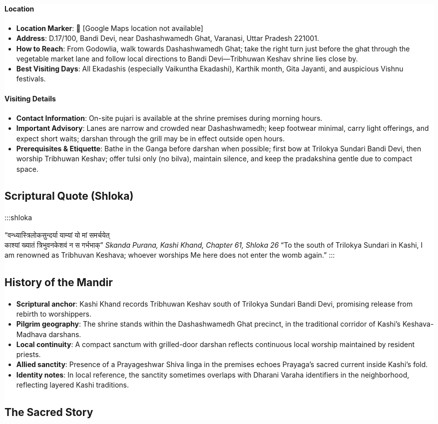 #### Location

  * **Location Marker**: 📍 [Google Maps location not available]
  * **Address**: D.17/100, Bandi Devi, near Dashashwamedh Ghat, Varanasi, Uttar Pradesh 221001.
  * **How to Reach**: From Godowlia, walk towards Dashashwamedh Ghat; take the right turn just before the ghat through the vegetable market lane and follow local directions to Bandi Devi—Tribhuwan Keshav shrine lies close by.
  * **Best Visiting Days**: All Ekadashis (especially Vaikuntha Ekadashi), Karthik month, Gita Jayanti, and auspicious Vishnu festivals.

#### Visiting Details

  * **Contact Information**: On-site pujari is available at the shrine premises during morning hours.
  * **Important Advisory**: Lanes are narrow and crowded near Dashashwamedh; keep footwear minimal, carry light offerings, and expect short waits; darshan through the grill may be in effect outside open hours.
  * **Prerequisites & Etiquette**: Bathe in the Ganga before darshan when possible; first bow at Trilokya Sundari Bandi Devi, then worship Tribhuwan Keshav; offer tulsi only (no bilva), maintain silence, and keep the pradakshina gentle due to compact space.

## Scriptural Quote (Shloka)

:::shloka

<Verse>
“वन्ध्यास्त्रिलोकसुन्दर्या याम्यां यो मां समर्चयेत् <br/>
काश्यां ख्यातं त्रिभुवनकेशवं न स गर्भभाक्”
</Verse>

<Source>
<em> Skanda Purana, Kashi Khand, Chapter 61, Shloka 26 </em>
</Source>

<Translation>
“To the south of Trilokya Sundari in Kashi, I am renowned as Tribhuvan Keshava; whoever worships Me here does not enter the womb again.”
</Translation>
:::

## History of the Mandir

  * **Scriptural anchor**: Kashi Khand records Tribhuwan Keshav south of Trilokya Sundari Bandi Devi, promising release from rebirth to worshippers.
  * **Pilgrim geography**: The shrine stands within the Dashashwamedh Ghat precinct, in the traditional corridor of Kashi’s Keshava-Madhava darshans.
  * **Local continuity**: A compact sanctum with grilled-door darshan reflects continuous local worship maintained by resident priests.
  * **Allied sanctity**: Presence of a Prayageshwar Shiva linga in the premises echoes Prayaga’s sacred current inside Kashi’s fold.
  * **Identity notes**: In local reference, the sanctity sometimes overlaps with Dharani Varaha identifiers in the neighborhood, reflecting layered Kashi traditions.

## The Sacred Story
